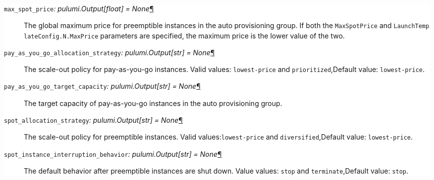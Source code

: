 <dl class="py attribute">
<dt id="pulumi_alicloud.ecs.AutoProvisioningGroup.max_spot_price">
<code class="sig-name descname">max_spot_price</code><em class="property">: pulumi.Output[float]</em><em class="property"> = None</em><a class="headerlink" href="#pulumi_alicloud.ecs.AutoProvisioningGroup.max_spot_price" title="Permalink to this definition">¶</a></dt>
<dd><p>The global maximum price for preemptible instances in the auto provisioning group. If both the <code class="docutils literal notranslate"><span class="pre">MaxSpotPrice</span></code> and <code class="docutils literal notranslate"><span class="pre">LaunchTemplateConfig.N.MaxPrice</span></code> parameters are specified, the maximum price is the lower value of the two.</p>
</dd></dl>

<dl class="py attribute">
<dt id="pulumi_alicloud.ecs.AutoProvisioningGroup.pay_as_you_go_allocation_strategy">
<code class="sig-name descname">pay_as_you_go_allocation_strategy</code><em class="property">: pulumi.Output[str]</em><em class="property"> = None</em><a class="headerlink" href="#pulumi_alicloud.ecs.AutoProvisioningGroup.pay_as_you_go_allocation_strategy" title="Permalink to this definition">¶</a></dt>
<dd><p>The scale-out policy for pay-as-you-go instances. Valid values: <code class="docutils literal notranslate"><span class="pre">lowest-price</span></code> and <code class="docutils literal notranslate"><span class="pre">prioritized</span></code>,Default value: <code class="docutils literal notranslate"><span class="pre">lowest-price</span></code>.</p>
</dd></dl>

<dl class="py attribute">
<dt id="pulumi_alicloud.ecs.AutoProvisioningGroup.pay_as_you_go_target_capacity">
<code class="sig-name descname">pay_as_you_go_target_capacity</code><em class="property">: pulumi.Output[str]</em><em class="property"> = None</em><a class="headerlink" href="#pulumi_alicloud.ecs.AutoProvisioningGroup.pay_as_you_go_target_capacity" title="Permalink to this definition">¶</a></dt>
<dd><p>The target capacity of pay-as-you-go instances in the auto provisioning group.</p>
</dd></dl>

<dl class="py attribute">
<dt id="pulumi_alicloud.ecs.AutoProvisioningGroup.spot_allocation_strategy">
<code class="sig-name descname">spot_allocation_strategy</code><em class="property">: pulumi.Output[str]</em><em class="property"> = None</em><a class="headerlink" href="#pulumi_alicloud.ecs.AutoProvisioningGroup.spot_allocation_strategy" title="Permalink to this definition">¶</a></dt>
<dd><p>The scale-out policy for preemptible instances. Valid values:<code class="docutils literal notranslate"><span class="pre">lowest-price</span></code> and <code class="docutils literal notranslate"><span class="pre">diversified</span></code>,Default value: <code class="docutils literal notranslate"><span class="pre">lowest-price</span></code>.</p>
</dd></dl>

<dl class="py attribute">
<dt id="pulumi_alicloud.ecs.AutoProvisioningGroup.spot_instance_interruption_behavior">
<code class="sig-name descname">spot_instance_interruption_behavior</code><em class="property">: pulumi.Output[str]</em><em class="property"> = None</em><a class="headerlink" href="#pulumi_alicloud.ecs.AutoProvisioningGroup.spot_instance_interruption_behavior" title="Permalink to this definition">¶</a></dt>
<dd><p>The default behavior after preemptible instances are shut down. Value values: <code class="docutils literal notranslate"><span class="pre">stop</span></code> and <code class="docutils literal notranslate"><span class="pre">terminate</span></code>,Default value: <code class="docutils literal notranslate"><span class="pre">stop</span></code>.</p>
</dd></dl>

